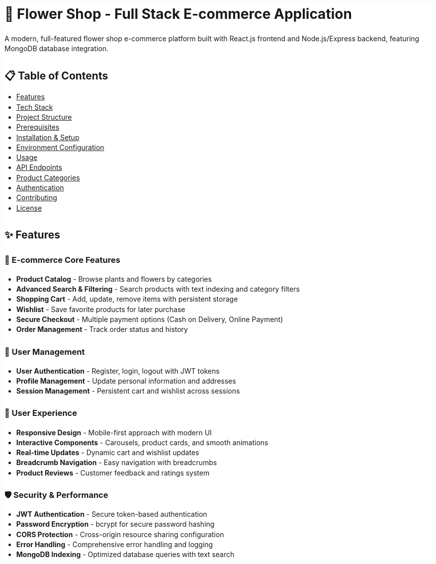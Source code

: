 # 🌸 Flower Shop - Full Stack E-commerce Application

A modern, full-featured flower shop e-commerce platform built with React.js frontend and Node.js/Express backend, featuring MongoDB database integration.

## 📋 Table of Contents

- [Features](#features)
- [Tech Stack](#tech-stack)
- [Project Structure](#project-structure)
- [Prerequisites](#prerequisites)
- [Installation & Setup](#installation--setup)
- [Environment Configuration](#environment-configuration)
- [Usage](#usage)
- [API Endpoints](#api-endpoints)
- [Product Categories](#product-categories)
- [Authentication](#authentication)
- [Contributing](#contributing)
- [License](#license)

## ✨ Features

### 🛒 E-commerce Core Features
- **Product Catalog** - Browse plants and flowers by categories
- **Advanced Search & Filtering** - Search products with text indexing and category filters
- **Shopping Cart** - Add, update, remove items with persistent storage
- **Wishlist** - Save favorite products for later purchase
- **Secure Checkout** - Multiple payment options (Cash on Delivery, Online Payment)
- **Order Management** - Track order status and history

### 👤 User Management
- **User Authentication** - Register, login, logout with JWT tokens
- **Profile Management** - Update personal information and addresses
- **Session Management** - Persistent cart and wishlist across sessions

### 🎨 User Experience
- **Responsive Design** - Mobile-first approach with modern UI
- **Interactive Components** - Carousels, product cards, and smooth animations
- **Real-time Updates** - Dynamic cart and wishlist updates
- **Breadcrumb Navigation** - Easy navigation with breadcrumbs
- **Product Reviews** - Customer feedback and ratings system

### 🛡️ Security & Performance
- **JWT Authentication** - Secure token-based authentication
- **Password Encryption** - bcrypt for secure password hashing
- **CORS Protection** - Cross-origin resource sharing configuration
- **Error Handling** - Comprehensive error handling and logging
- **MongoDB Indexing** - Optimized database queries with text search
